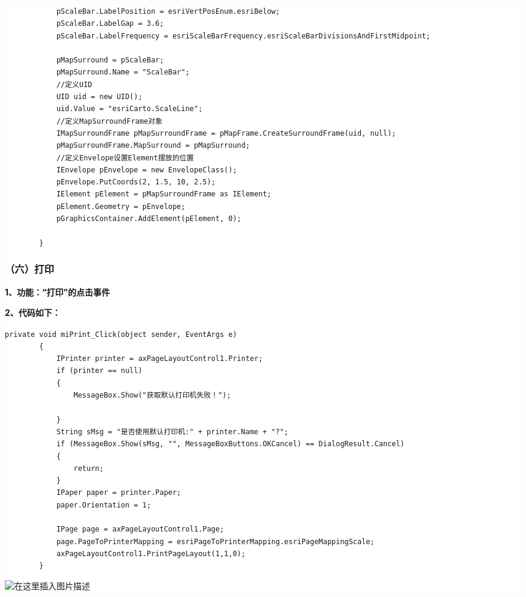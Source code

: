 ```
            pScaleBar.LabelPosition = esriVertPosEnum.esriBelow;
            pScaleBar.LabelGap = 3.6;
            pScaleBar.LabelFrequency = esriScaleBarFrequency.esriScaleBarDivisionsAndFirstMidpoint;

            pMapSurround = pScaleBar;
            pMapSurround.Name = "ScaleBar";
            //定义UID
            UID uid = new UID();
            uid.Value = "esriCarto.ScaleLine";
            //定义MapSurroundFrame对象      
            IMapSurroundFrame pMapSurroundFrame = pMapFrame.CreateSurroundFrame(uid, null);
            pMapSurroundFrame.MapSurround = pMapSurround;
            //定义Envelope设置Element摆放的位置
            IEnvelope pEnvelope = new EnvelopeClass();
            pEnvelope.PutCoords(2, 1.5, 10, 2.5);
            IElement pElement = pMapSurroundFrame as IElement;
            pElement.Geometry = pEnvelope;
            pGraphicsContainer.AddElement(pElement, 0);

        }

```

### （六）打印

**1、功能：“打印”的点击事件**

**2、代码如下：**
```
private void miPrint_Click(object sender, EventArgs e)
        {
            IPrinter printer = axPageLayoutControl1.Printer;   
            if (printer == null)
            {
                MessageBox.Show("获取默认打印机失败！");
               
            }
            String sMsg = "是否使用默认打印机:" + printer.Name + "?";
            if (MessageBox.Show(sMsg, "", MessageBoxButtons.OKCancel) == DialogResult.Cancel)
            {
                return;
            }
            IPaper paper = printer.Paper;
            paper.Orientation = 1;

            IPage page = axPageLayoutControl1.Page;
            page.PageToPrinterMapping = esriPageToPrinterMapping.esriPageMappingScale;
            axPageLayoutControl1.PrintPageLayout(1,1,0);
        }

```

![在这里插入图片描述](https://img-blog.csdnimg.cn/69dc516b067446d390da9f259264c6e2.png?x-oss-process=image/watermark,type_d3F5LXplbmhlaQ,shadow_50,text_Q1NETiBA5LqR5rKr5p2J,size_20,color_FFFFFF,t_70,g_se,x_16#pic_center)

